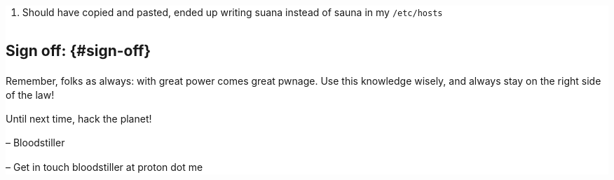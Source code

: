 1.  Should have copied and pasted, ended up writing suana instead of sauna in my `/etc/hosts`


## Sign off: {#sign-off}

Remember, folks as always: with great power comes great pwnage. Use this knowledge wisely, and always stay on the right side of the law!

Until next time, hack the planet!

&#x2013; Bloodstiller

&#x2013; Get in touch bloodstiller at proton dot me


